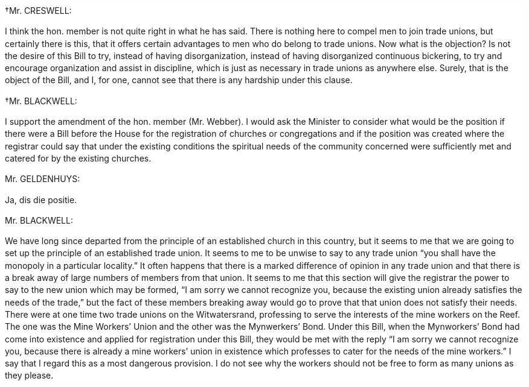 </speech>

<speech by="#creswell">

<from>†Mr. <person refersTo="hansard_za">CRESWELL</person>:</from>

<p>I think the hon. member is not quite right in what he has said. There is nothing here to compel men to join trade unions, but certainly there is this, that it offers certain advantages to men who do belong to trade unions. Now what is the objection? Is not the desire of this Bill to try, instead of having disorganization, instead of having disorganized continuous bickering, to try and encourage organization and assist in discipline, which is just as necessary in trade unions as anywhere else. Surely, that is the object of the Bill, and I, for one, cannot see that there is any hardship under this clause.</p>

</speech>

<speech by="#blackwell">

<from>†Mr. <person refersTo="hansard_za">BLACKWELL</person>:</from>

<p>I support the amendment of the hon. member (Mr. Webber). I would ask the Minister to consider what would be the position if there were a Bill before the House for the registration of churches or congregations and if the position was created where the registrar could say that under the existing conditions the spiritual needs of the community concerned were sufficiently met and catered for by the existing churches.</p>

</speech>

<speech by="#geldenhuys">

<from>Mr. <person refersTo="hansard_za">GELDENHUYS</person>:</from>

<p>Ja, dis die positie.</p>

</speech>

<speech by="#blackwell">

<from>Mr. <person refersTo="hansard_za">BLACKWELL</person>:</from>

<p>We have long since departed from the principle of an established church in this country, but it seems to me that we are going to set up the principle of an established trade union. It seems to me to be unwise to say to any trade union &#x201C;you shall have the monopoly in a particular locality.&#x201D; It often happens that there is a marked difference of opinion in any trade union and that there is a break away of large numbers of members from that union. It seems to me that this section will give the registrar the power to say to the new union which may be formed, &#x201C;I am sorry we cannot recognize you, because the existing union already satisfies the needs of the trade,&#x201D; but the fact of these members breaking away would go to prove that that union does not satisfy their needs. There were at one time two trade unions on the Witwatersrand, professing to serve the interests of the mine workers on the Reef. The one was the Mine Workers&#x2019; Union and the other was the Mynwerkers&#x2019; Bond. Under this Bill, when the Mynworkers&#x2019; Bond had come into existence and applied for registration under this Bill, they would be met with the reply &#x201C;I am sorry we cannot recognize you, because there is already a mine <span class="col_208" refersTo="page_0288"/>workers&#x2019; union in existence which professes to cater for the needs of the mine workers.&#x201D; I say that I regard this as a most dangerous provision. I do not see why the workers should not be free to form as many unions as they please.</p>

</speech>
